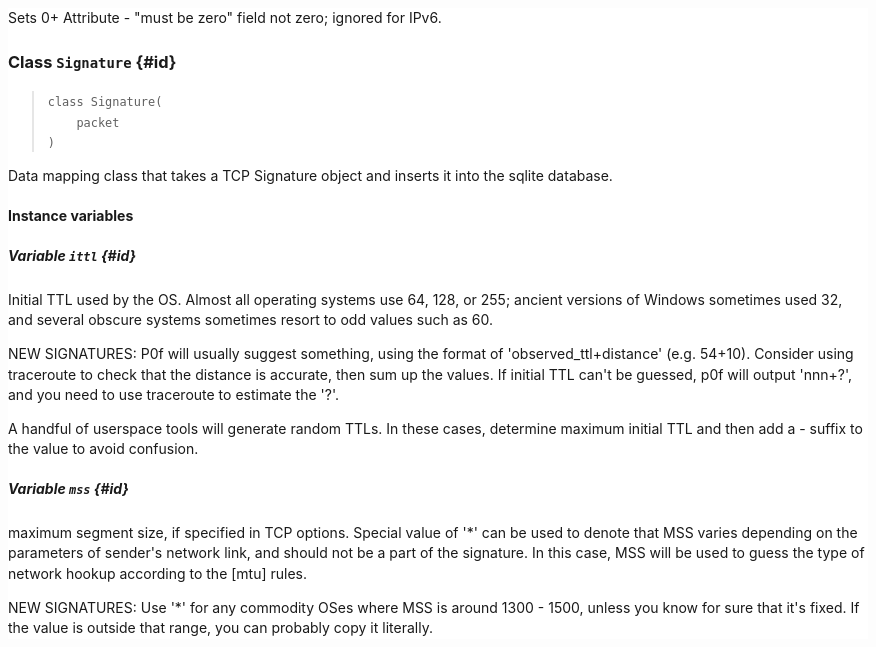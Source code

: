 


Sets 0+ Attribute -  "must be zero" field not zero; ignored for IPv6.



    
### Class `Signature` {#id}




>     class Signature(
>         packet
>     )


Data mapping class that takes a TCP Signature object and inserts it into the sqlite database.





    
#### Instance variables


    
##### Variable `ittl` {#id}




Initial TTL used by the OS. Almost all operating systems use
64, 128, or 255; ancient versions of Windows sometimes used
32, and several obscure systems sometimes resort to odd values
such as 60.

NEW SIGNATURES: P0f will usually suggest something, using the
format of 'observed_ttl+distance' (e.g. 54+10). Consider using
traceroute to check that the distance is accurate, then sum up
the values. If initial TTL can't be guessed, p0f will output
'nnn+?', and you need to use traceroute to estimate the '?'.

A handful of userspace tools will generate random TTLs. In these
cases, determine maximum initial TTL and then add a - suffix to
the value to avoid confusion.

    
##### Variable `mss` {#id}




maximum segment size, if specified in TCP options. Special value
of '*' can be used to denote that MSS varies depending on the
parameters of sender's network link, and should not be a part of
the signature. In this case, MSS will be used to guess the
type of network hookup according to the [mtu] rules.

NEW SIGNATURES: Use '*' for any commodity OSes where MSS is
around 1300 - 1500, unless you know for sure that it's fixed.
If the value is outside that range, you can probably copy it
literally.
